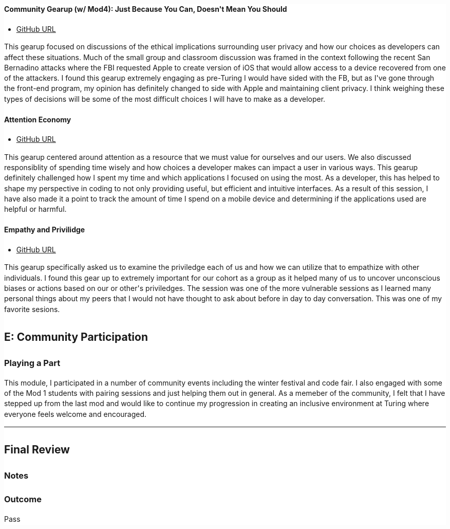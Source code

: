 
#### Community Gearup (w/ Mod4): Just Because You Can, Doesn't Mean You Should

* [GitHub URL](https://github.com/turingschool/gear-up/blob/master/m4_sessions/1711-inning/Group_6.md)

This gearup focused on discussions of the ethical implications surrounding user privacy and how our choices as developers can affect these situations. Much of the small group and classroom discussion was framed in the context following the recent San Bernadino attacks where the FBI requested Apple to create version of iOS that would allow access to a device recovered from one of the attackers. I found this gearup extremely engaging as pre-Turing I would have sided with the FB, but as I've gone through the front-end program, my opinion has definitely changed to side with Apple and maintaining client privacy. I think weighing these types of decisions will be some of the most difficult choices I will have to make as a developer.

#### Attention Economy

* [GitHub URL](https://github.com/turingschool/gear-up/blob/master/Attention_Economy.md)

This gearup centered around attention as a resource that we must value for ourselves and our users. We also discussed responsiblity of spending time wisely and how choices a developer makes can impact a user in various ways. This gearup definitely challenged how I spent my time and which applications I focused on using the most. As a developer, this has helped to shape my perspective in coding to not only providing useful, but efficient and intuitive interfaces. As a result of this session, I have also made it a point to track the amount of time I spend on a mobile device and determining if the applications used are helpful or harmful.

#### Empathy and Privilidge

* [GitHub URL](https://github.com/turingschool/gear-up/blob/master/empathy.markdown)

This gearup specifically asked us to examine the priviledge each of us and how we can utilize that to empathize with other individuals. I found this gear up to extremely important for our cohort as a group as it helped many of us to uncover unconscious biases or actions based on our or other's priviledges. The session was one of the more vulnerable sessions as I learned many personal things about my peers that I would not have thought to ask about before in day to day conversation. This was one of my favorite sesions. 



## E: Community Participation

### Playing a Part

This module, I participated in a number of community events including the winter festival and code fair. I also engaged with some of the Mod 1 students with pairing sessions and just helping them out in general. As a memeber of the community, I felt that I have stepped up from the last mod and would like to continue my progression in creating an inclusive environment at Turing where everyone feels welcome and encouraged.

------------------

## Final Review

### Notes



### Outcome
Pass
